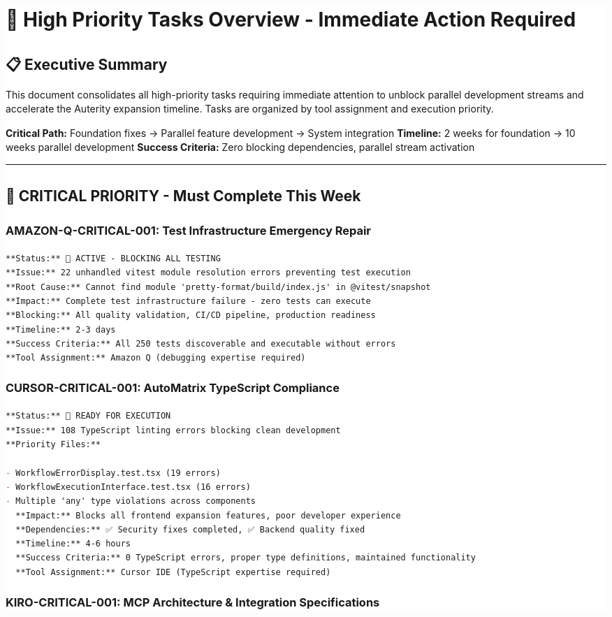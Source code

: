 # 🚨 High Priority Tasks Overview - Immediate Action Required

## 📋 Executive Summary

This document consolidates all high-priority tasks requiring immediate attention to unblock parallel development streams and accelerate the Auterity expansion timeline. Tasks are organized by tool assignment and execution priority.

**Critical Path:** Foundation fixes → Parallel feature development → System integration
**Timeline:** 2 weeks for foundation → 10 weeks parallel development
**Success Criteria:** Zero blocking dependencies, parallel stream activation

---

## 🔴 CRITICAL PRIORITY - Must Complete This Week

### **AMAZON-Q-CRITICAL-001: Test Infrastructure Emergency Repair**

```markdown
**Status:** 🔴 ACTIVE - BLOCKING ALL TESTING
**Issue:** 22 unhandled vitest module resolution errors preventing test execution
**Root Cause:** Cannot find module 'pretty-format/build/index.js' in @vitest/snapshot
**Impact:** Complete test infrastructure failure - zero tests can execute
**Blocking:** All quality validation, CI/CD pipeline, production readiness
**Timeline:** 2-3 days
**Success Criteria:** All 250 tests discoverable and executable without errors
**Tool Assignment:** Amazon Q (debugging expertise required)
```

### **CURSOR-CRITICAL-001: AutoMatrix TypeScript Compliance**

```markdown
**Status:** 🔴 READY FOR EXECUTION
**Issue:** 108 TypeScript linting errors blocking clean development
**Priority Files:**

- WorkflowErrorDisplay.test.tsx (19 errors)
- WorkflowExecutionInterface.test.tsx (16 errors)
- Multiple 'any' type violations across components
  **Impact:** Blocks all frontend expansion features, poor developer experience
  **Dependencies:** ✅ Security fixes completed, ✅ Backend quality fixed
  **Timeline:** 4-6 hours
  **Success Criteria:** 0 TypeScript errors, proper type definitions, maintained functionality
  **Tool Assignment:** Cursor IDE (TypeScript expertise required)
```

### **KIRO-CRITICAL-001: MCP Architecture & Integration Specifications**
